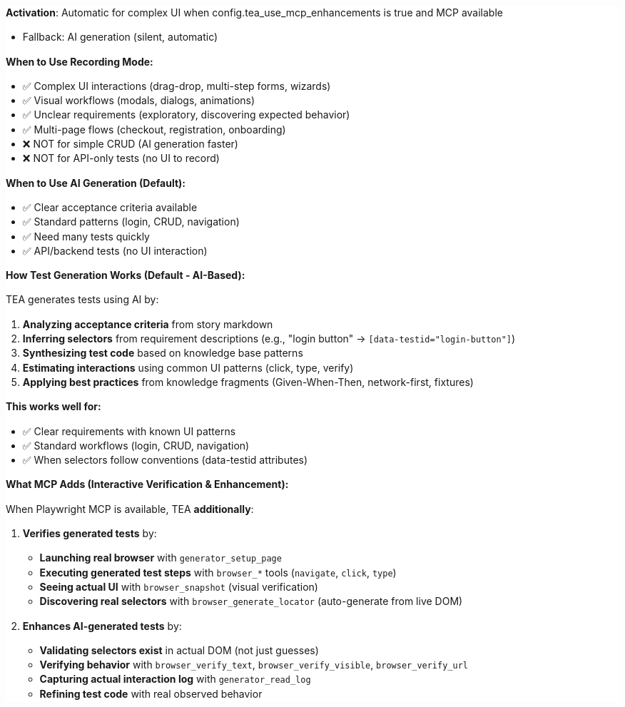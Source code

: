 **Activation**: Automatic for complex UI when config.tea_use_mcp_enhancements is
true and MCP available

- Fallback: AI generation (silent, automatic)

**When to Use Recording Mode:**

- ✅ Complex UI interactions (drag-drop, multi-step forms, wizards)
- ✅ Visual workflows (modals, dialogs, animations)
- ✅ Unclear requirements (exploratory, discovering expected behavior)
- ✅ Multi-page flows (checkout, registration, onboarding)
- ❌ NOT for simple CRUD (AI generation faster)
- ❌ NOT for API-only tests (no UI to record)

**When to Use AI Generation (Default):**

- ✅ Clear acceptance criteria available
- ✅ Standard patterns (login, CRUD, navigation)
- ✅ Need many tests quickly
- ✅ API/backend tests (no UI interaction)

**How Test Generation Works (Default - AI-Based):**

TEA generates tests using AI by:

1. **Analyzing acceptance criteria** from story markdown
2. **Inferring selectors** from requirement descriptions (e.g., "login button" →
   `[data-testid="login-button"]`)
3. **Synthesizing test code** based on knowledge base patterns
4. **Estimating interactions** using common UI patterns (click, type, verify)
5. **Applying best practices** from knowledge fragments (Given-When-Then,
   network-first, fixtures)

**This works well for:**

- ✅ Clear requirements with known UI patterns
- ✅ Standard workflows (login, CRUD, navigation)
- ✅ When selectors follow conventions (data-testid attributes)

**What MCP Adds (Interactive Verification & Enhancement):**

When Playwright MCP is available, TEA **additionally**:

1. **Verifies generated tests** by:
   - **Launching real browser** with `generator_setup_page`
   - **Executing generated test steps** with `browser_*` tools (`navigate`,
     `click`, `type`)
   - **Seeing actual UI** with `browser_snapshot` (visual verification)
   - **Discovering real selectors** with `browser_generate_locator`
     (auto-generate from live DOM)

2. **Enhances AI-generated tests** by:
   - **Validating selectors exist** in actual DOM (not just guesses)
   - **Verifying behavior** with `browser_verify_text`,
     `browser_verify_visible`, `browser_verify_url`
   - **Capturing actual interaction log** with `generator_read_log`
   - **Refining test code** with real observed behavior
